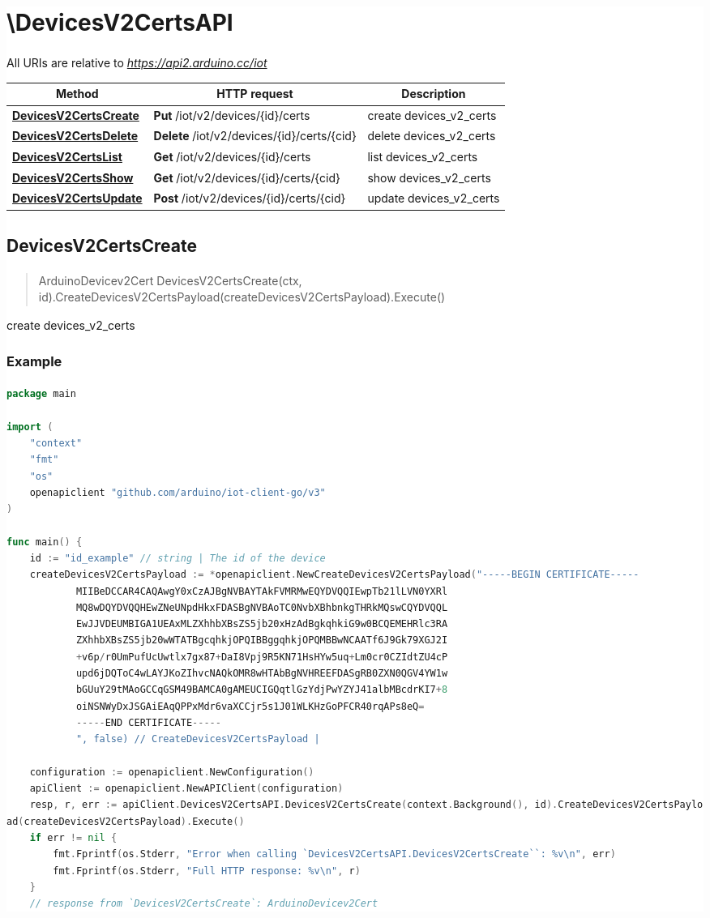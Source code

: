 # \DevicesV2CertsAPI

All URIs are relative to *https://api2.arduino.cc/iot*

Method | HTTP request | Description
------------- | ------------- | -------------
[**DevicesV2CertsCreate**](DevicesV2CertsAPI.md#DevicesV2CertsCreate) | **Put** /iot/v2/devices/{id}/certs | create devices_v2_certs
[**DevicesV2CertsDelete**](DevicesV2CertsAPI.md#DevicesV2CertsDelete) | **Delete** /iot/v2/devices/{id}/certs/{cid} | delete devices_v2_certs
[**DevicesV2CertsList**](DevicesV2CertsAPI.md#DevicesV2CertsList) | **Get** /iot/v2/devices/{id}/certs | list devices_v2_certs
[**DevicesV2CertsShow**](DevicesV2CertsAPI.md#DevicesV2CertsShow) | **Get** /iot/v2/devices/{id}/certs/{cid} | show devices_v2_certs
[**DevicesV2CertsUpdate**](DevicesV2CertsAPI.md#DevicesV2CertsUpdate) | **Post** /iot/v2/devices/{id}/certs/{cid} | update devices_v2_certs



## DevicesV2CertsCreate

> ArduinoDevicev2Cert DevicesV2CertsCreate(ctx, id).CreateDevicesV2CertsPayload(createDevicesV2CertsPayload).Execute()

create devices_v2_certs



### Example

```go
package main

import (
	"context"
	"fmt"
	"os"
	openapiclient "github.com/arduino/iot-client-go/v3"
)

func main() {
	id := "id_example" // string | The id of the device
	createDevicesV2CertsPayload := *openapiclient.NewCreateDevicesV2CertsPayload("-----BEGIN CERTIFICATE-----
			MIIBeDCCAR4CAQAwgY0xCzAJBgNVBAYTAkFVMRMwEQYDVQQIEwpTb21lLVN0YXRl
			MQ8wDQYDVQQHEwZNeUNpdHkxFDASBgNVBAoTC0NvbXBhbnkgTHRkMQswCQYDVQQL
			EwJJVDEUMBIGA1UEAxMLZXhhbXBsZS5jb20xHzAdBgkqhkiG9w0BCQEMEHRlc3RA
			ZXhhbXBsZS5jb20wWTATBgcqhkjOPQIBBggqhkjOPQMBBwNCAATf6J9Gk79XGJ2I
			+v6p/r0UmPufUcUwtlx7gx87+DaI8Vpj9R5KN71HsHYw5uq+Lm0cr0CZIdtZU4cP
			upd6jDQToC4wLAYJKoZIhvcNAQkOMR8wHTAbBgNVHREEFDASgRB0ZXN0QGV4YW1w
			bGUuY29tMAoGCCqGSM49BAMCA0gAMEUCIGQqtlGzYdjPwYZYJ41albMBcdrKI7+8
			oiNSNWyDxJSGAiEAqQPPxMdr6vaXCCjr5s1J01WLKHzGoPFCR40rqAPs8eQ=
			-----END CERTIFICATE-----
			", false) // CreateDevicesV2CertsPayload | 

	configuration := openapiclient.NewConfiguration()
	apiClient := openapiclient.NewAPIClient(configuration)
	resp, r, err := apiClient.DevicesV2CertsAPI.DevicesV2CertsCreate(context.Background(), id).CreateDevicesV2CertsPayload(createDevicesV2CertsPayload).Execute()
	if err != nil {
		fmt.Fprintf(os.Stderr, "Error when calling `DevicesV2CertsAPI.DevicesV2CertsCreate``: %v\n", err)
		fmt.Fprintf(os.Stderr, "Full HTTP response: %v\n", r)
	}
	// response from `DevicesV2CertsCreate`: ArduinoDevicev2Cert
```